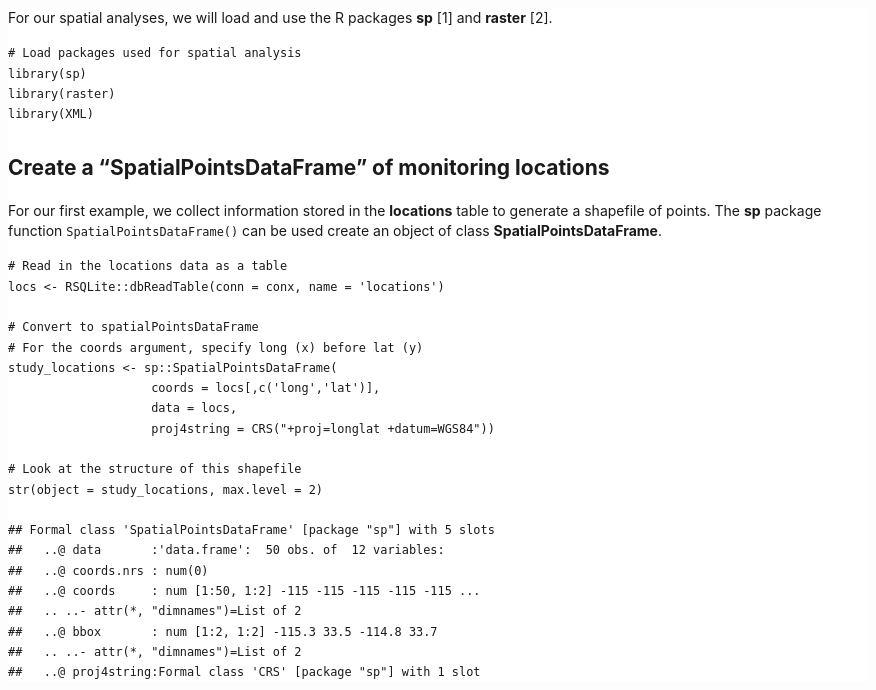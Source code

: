 For our spatial analyses, we will load and use the R packages **sp**
\[1\] and **raster** \[2\].

    # Load packages used for spatial analysis
    library(sp)
    library(raster)
    library(XML)

Create a “SpatialPointsDataFrame” of monitoring locations
---------------------------------------------------------

For our first example, we collect information stored in the
**locations** table to generate a shapefile of points. The **sp**
package function `SpatialPointsDataFrame()` can be used create an object
of class **SpatialPointsDataFrame**.

    # Read in the locations data as a table
    locs <- RSQLite::dbReadTable(conn = conx, name = 'locations')

    # Convert to spatialPointsDataFrame
    # For the coords argument, specify long (x) before lat (y)
    study_locations <- sp::SpatialPointsDataFrame(
                        coords = locs[,c('long','lat')], 
                        data = locs, 
                        proj4string = CRS("+proj=longlat +datum=WGS84"))

    # Look at the structure of this shapefile
    str(object = study_locations, max.level = 2)

    ## Formal class 'SpatialPointsDataFrame' [package "sp"] with 5 slots
    ##   ..@ data       :'data.frame':  50 obs. of  12 variables:
    ##   ..@ coords.nrs : num(0) 
    ##   ..@ coords     : num [1:50, 1:2] -115 -115 -115 -115 -115 ...
    ##   .. ..- attr(*, "dimnames")=List of 2
    ##   ..@ bbox       : num [1:2, 1:2] -115.3 33.5 -114.8 33.7
    ##   .. ..- attr(*, "dimnames")=List of 2
    ##   ..@ proj4string:Formal class 'CRS' [package "sp"] with 1 slot
